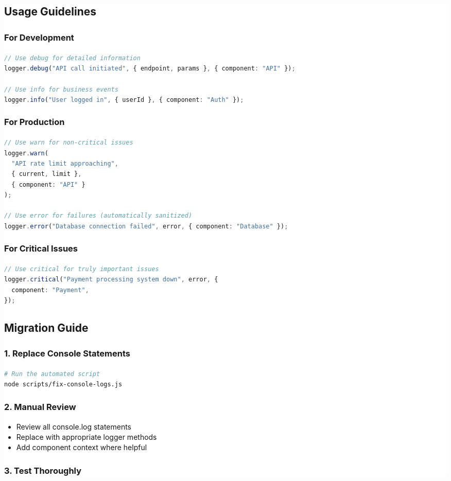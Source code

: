 ## Usage Guidelines

### For Development

```typescript
// Use debug for detailed information
logger.debug("API call initiated", { endpoint, params }, { component: "API" });

// Use info for business events
logger.info("User logged in", { userId }, { component: "Auth" });
```

### For Production

```typescript
// Use warn for non-critical issues
logger.warn(
  "API rate limit approaching",
  { current, limit },
  { component: "API" }
);

// Use error for failures (automatically sanitized)
logger.error("Database connection failed", error, { component: "Database" });
```

### For Critical Issues

```typescript
// Use critical for truly important issues
logger.critical("Payment processing system down", error, {
  component: "Payment",
});
```

## Migration Guide

### 1. **Replace Console Statements**

```bash
# Run the automated script
node scripts/fix-console-logs.js
```

### 2. **Manual Review**

- Review all console.log statements
- Replace with appropriate logger methods
- Add component context where helpful

### 3. **Test Thoroughly**
